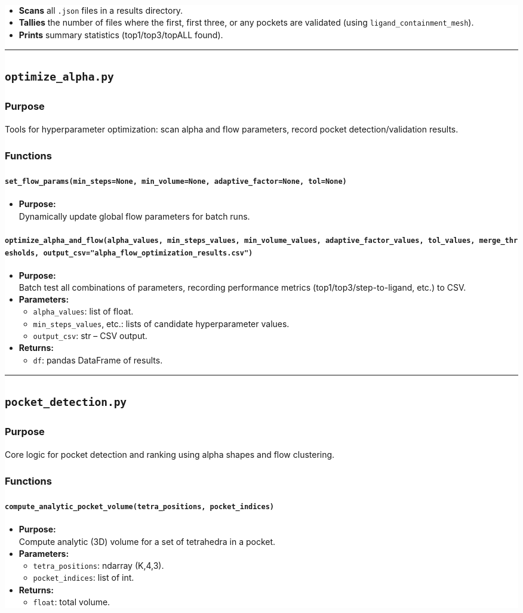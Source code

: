 - **Scans** all `.json` files in a results directory.
- **Tallies** the number of files where the first, first three, or any pockets are validated (using `ligand_containment_mesh`).
- **Prints** summary statistics (top1/top3/topALL found).

---

## `optimize_alpha.py`

### Purpose
Tools for hyperparameter optimization: scan alpha and flow parameters, record pocket detection/validation results.

### Functions

#### `set_flow_params(min_steps=None, min_volume=None, adaptive_factor=None, tol=None)`
- **Purpose:**  
  Dynamically update global flow parameters for batch runs.

#### `optimize_alpha_and_flow(alpha_values, min_steps_values, min_volume_values, adaptive_factor_values, tol_values, merge_thresholds, output_csv="alpha_flow_optimization_results.csv")`
- **Purpose:**  
  Batch test all combinations of parameters, recording performance metrics (top1/top3/step-to-ligand, etc.) to CSV.
- **Parameters:**  
    - `alpha_values`: list of float.
    - `min_steps_values`, etc.: lists of candidate hyperparameter values.
    - `output_csv`: str – CSV output.
- **Returns:**  
    - `df`: pandas DataFrame of results.

---

## `pocket_detection.py`

### Purpose
Core logic for pocket detection and ranking using alpha shapes and flow clustering.

### Functions

#### `compute_analytic_pocket_volume(tetra_positions, pocket_indices)`
- **Purpose:**  
  Compute analytic (3D) volume for a set of tetrahedra in a pocket.
- **Parameters:**  
    - `tetra_positions`: ndarray (K,4,3).
    - `pocket_indices`: list of int.
- **Returns:**  
    - `float`: total volume.
